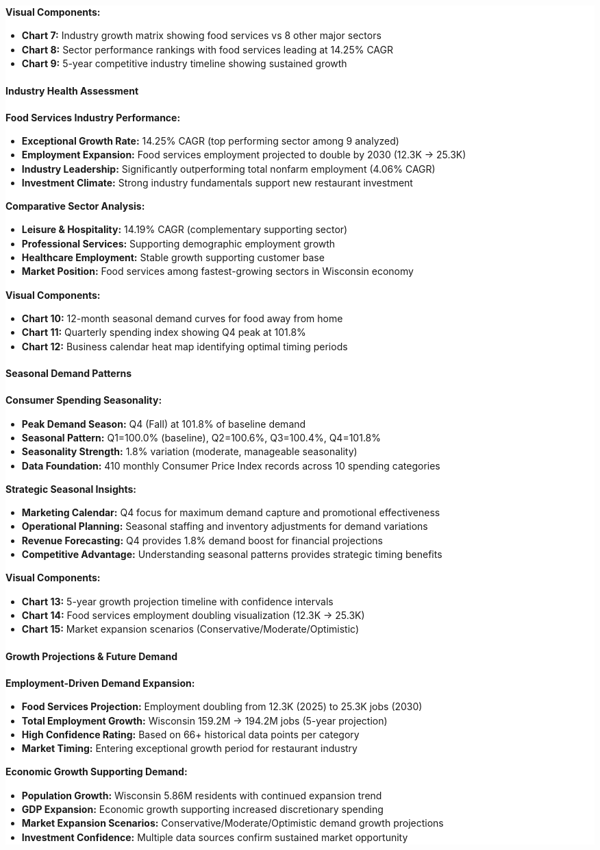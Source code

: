 **Visual Components:**
- **Chart 7:** Industry growth matrix showing food services vs 8 other major sectors
- **Chart 8:** Sector performance rankings with food services leading at 14.25% CAGR
- **Chart 9:** 5-year competitive industry timeline showing sustained growth

#### **Industry Health Assessment**

**Food Services Industry Performance:**
- **Exceptional Growth Rate:** 14.25% CAGR (top performing sector among 9 analyzed)
- **Employment Expansion:** Food services employment projected to double by 2030 (12.3K → 25.3K)
- **Industry Leadership:** Significantly outperforming total nonfarm employment (4.06% CAGR)
- **Investment Climate:** Strong industry fundamentals support new restaurant investment

**Comparative Sector Analysis:**
- **Leisure & Hospitality:** 14.19% CAGR (complementary supporting sector)
- **Professional Services:** Supporting demographic employment growth
- **Healthcare Employment:** Stable growth supporting customer base
- **Market Position:** Food services among fastest-growing sectors in Wisconsin economy

**Visual Components:**
- **Chart 10:** 12-month seasonal demand curves for food away from home
- **Chart 11:** Quarterly spending index showing Q4 peak at 101.8%
- **Chart 12:** Business calendar heat map identifying optimal timing periods

#### **Seasonal Demand Patterns**

**Consumer Spending Seasonality:**
- **Peak Demand Season:** Q4 (Fall) at 101.8% of baseline demand
- **Seasonal Pattern:** Q1=100.0% (baseline), Q2=100.6%, Q3=100.4%, Q4=101.8%
- **Seasonality Strength:** 1.8% variation (moderate, manageable seasonality)
- **Data Foundation:** 410 monthly Consumer Price Index records across 10 spending categories

**Strategic Seasonal Insights:**
- **Marketing Calendar:** Q4 focus for maximum demand capture and promotional effectiveness
- **Operational Planning:** Seasonal staffing and inventory adjustments for demand variations
- **Revenue Forecasting:** Q4 provides 1.8% demand boost for financial projections
- **Competitive Advantage:** Understanding seasonal patterns provides strategic timing benefits

**Visual Components:**
- **Chart 13:** 5-year growth projection timeline with confidence intervals
- **Chart 14:** Food services employment doubling visualization (12.3K → 25.3K)
- **Chart 15:** Market expansion scenarios (Conservative/Moderate/Optimistic)

#### **Growth Projections & Future Demand**

**Employment-Driven Demand Expansion:**
- **Food Services Projection:** Employment doubling from 12.3K (2025) to 25.3K jobs (2030)
- **Total Employment Growth:** Wisconsin 159.2M → 194.2M jobs (5-year projection)
- **High Confidence Rating:** Based on 66+ historical data points per category
- **Market Timing:** Entering exceptional growth period for restaurant industry

**Economic Growth Supporting Demand:**
- **Population Growth:** Wisconsin 5.86M residents with continued expansion trend
- **GDP Expansion:** Economic growth supporting increased discretionary spending
- **Market Expansion Scenarios:** Conservative/Moderate/Optimistic demand growth projections
- **Investment Confidence:** Multiple data sources confirm sustained market opportunity
